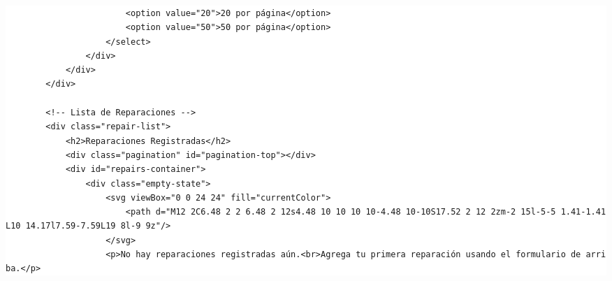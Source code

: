                             <option value="20">20 por página</option>
                            <option value="50">50 por página</option>
                        </select>
                    </div>
                </div>
            </div>

            <!-- Lista de Reparaciones -->
            <div class="repair-list">
                <h2>Reparaciones Registradas</h2>
                <div class="pagination" id="pagination-top"></div>
                <div id="repairs-container">
                    <div class="empty-state">
                        <svg viewBox="0 0 24 24" fill="currentColor">
                            <path d="M12 2C6.48 2 2 6.48 2 12s4.48 10 10 10 10-4.48 10-10S17.52 2 12 2zm-2 15l-5-5 1.41-1.41L10 14.17l7.59-7.59L19 8l-9 9z"/>
                        </svg>
                        <p>No hay reparaciones registradas aún.<br>Agrega tu primera reparación usando el formulario de arriba.</p>
